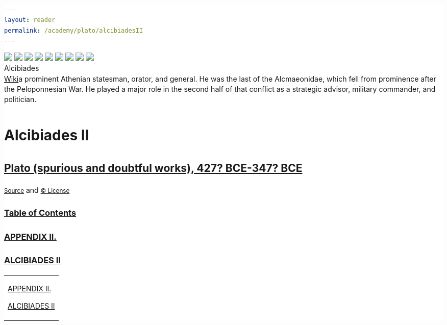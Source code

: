 ```yaml
---
layout: reader
permalink: /academy/plato/alcibiadesII
---
```


<div id="book_reader_container" >
<div id="book_reader_nav" onload="navSetup()">
<a href="/"></a>
<a href="#" onclick="return showToc()" ><img class="nav_img filter-nav" src="{{ site.url }}/images/icons/toc.svg" /></a>
<a href="#" onclick="return firstSection()" ><img class="nav_img filter-nav" src="{{ site.url }}/images/icons/navigate_skip_previous.svg" /></a>
<a href="#" onclick="return previousSection()" ><img class="nav_img filter-nav" src="{{ site.url }}/images/icons/navigate_previous.svg" /></a>
<a href="#" onclick="return nextSection()" ><img class="nav_img filter-nav" src="{{ site.url }}/images/icons/navigate_next.svg" /></a>
<a href="#" onclick="return lastSection()" ><img class="nav_img filter-nav" src="{{ site.url }}/images/icons/navigate_skip_next.svg" /></a>
<a href="#" onclick="return showExplanations()" ><img class="nav_img filter-nav" src="{{ site.url }}/images/icons/quick_ref.svg" /></a>
<a href="#" onclick="return hideRefs()" ><img class="nav_img filter-nav" src="{{ site.url }}/images/icons/info.svg" /></a>
<a href="#" onclick="return formatSize()" ><img class="nav_img filter-nav" src="{{ site.url }}/images/icons/format_size.svg" /></a>
<a href="#" onclick="return darklightMode('dark')" ><img id="link_dark_mode" class="nav_img filter-nav" src="{{ site.url }}/images/icons/dark_mode.svg" /></a>
<a href="#" onclick="return darklightMode('light')" ><img id="link_light_mode" class="nav_img filter-nav" style="display:none;" src="{{ site.url }}/images/icons/light_mode.svg" /></a>
</div>

<div class="book_reader">
<div class="explanation_container">
<div class="explanation">
<div class="definiendum">Alcibiades</div>
<div class="definiens">
<a href="https://en.wikipedia.org/wiki/Alcibiades">Wiki</a>a prominent Athenian statesman, orator, and general. He was the last of the Alcmaeonidae, which fell
from prominence after the Peloponnesian War. He played a major role in the second half of that conflict as a strategic advisor, military commander, and politician.
</div>
</div>
</div>

<div class="book_container">
<h1 class="book_title" lang="en">Alcibiades II</h1>
<h2 class="book_author" lang="en"><a href="#">Plato (spurious and doubtful works), 427? BCE-347? BCE</a></h2>

<p class="book_source_and_license" ><small><a href="https://www.gutenberg.org/files/1677/1677-h/1677-h.htm">Source</a></small>&nbsp;and&nbsp;<a href="http://gutenberg.org/license"><small>© License</small></a></p>

<div class="book_toc"><h3 class="book_toc_entry" lang="en">
<a href="#" onclick="return showSection('toc')" >Table of Contents</a>
</h3> <h3 class="book_toc_entry" lang="en">
<a href="#" onclick="return showSection('link2H_APPE')" >APPENDIX II.</a>
</h3><h3 class="book_toc_entry" lang="en">
<a href="#" onclick="return showSection('link2H_4_0002')" >ALCIBIADES II</a>
</h3></div>
<div id="toc" class="book_section">
<table style="margin-right: auto; margin-left: auto">
<tbody><tr>
<td>
<p class="toc">
<a class="pginternal" href="#link2H_APPE"> APPENDIX II. </a>
</p>
<p class="toc">
<a class="pginternal" href="#link2H_4_0002"> ALCIBIADES II </a>
